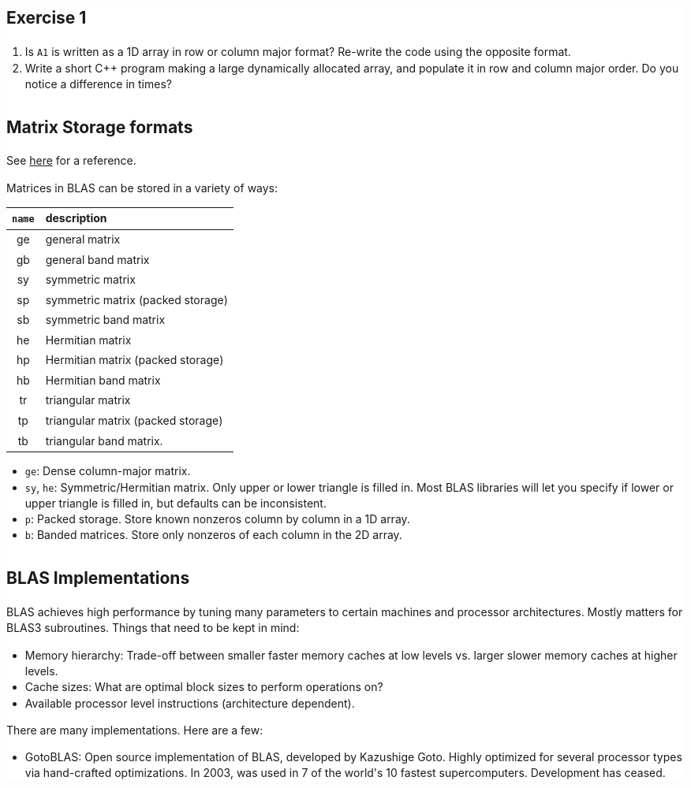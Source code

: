 ## Exercise 1
1. Is ``A1`` is written as a 1D array in row or column major format? Re-write the code using the opposite format.
2. Write a short C++ program making a large dynamically allocated array, and populate it in row and column major order. Do you notice a difference in times?

## Matrix Storage formats
See [here](https://software.intel.com/en-us/mkl-developer-reference-fortran-matrix-arguments) for a reference.

Matrices in BLAS can be stored in a variety of ways:

| ``name`` | description |
|:--:|:------------- |
| ge |  general matrix
| gb |  general band matrix
| sy |  symmetric matrix
| sp |  symmetric matrix (packed storage)
| sb |  symmetric band matrix
| he |  Hermitian matrix
| hp |  Hermitian matrix (packed storage)
| hb |  Hermitian band matrix
| tr |  triangular matrix
| tp |  triangular matrix (packed storage)
| tb |  triangular band matrix.

- ``ge``: Dense column-major matrix.
- ``sy``, ``he``: Symmetric/Hermitian matrix. Only upper or lower triangle is filled in. Most BLAS libraries will let you specify if lower or upper triangle is filled in, but defaults can be inconsistent.
- ``p``: Packed storage. Store known nonzeros column by column in a 1D array.
- ``b``: Banded matrices. Store only nonzeros of each column in the 2D array.

## BLAS Implementations

BLAS achieves high performance by tuning many parameters to certain machines and processor architectures. Mostly matters for BLAS3 subroutines. Things that need to be kept in mind:
- Memory hierarchy: Trade-off between smaller faster memory caches at low levels vs. larger slower memory caches at higher levels.
- Cache sizes: What are optimal block sizes to perform operations on?
- Available processor level instructions (architecture dependent).

There are many implementations. Here are a few:
- GotoBLAS: Open source implementation of BLAS, developed by Kazushige Goto. Highly optimized for several processor types via hand-crafted optimizations. In 2003, was used in 7 of the world's 10 fastest supercomputers. Development has ceased.
